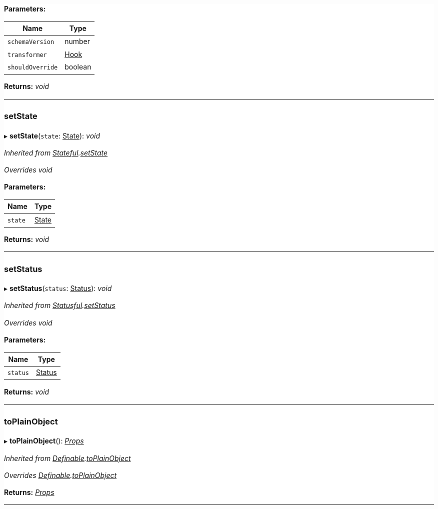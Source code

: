 **Parameters:**

Name | Type |
------ | ------ |
`schemaVersion` | number |
`transformer` | [Hook](../modules/types.md#hook) |
`shouldOverride` | boolean |

**Returns:** *void*

___

###  setState

▸ **setState**(`state`: [State](../modules/types.md#state)): *void*

*Inherited from [Stateful](types.stateful.md).[setState](types.stateful.md#setstate)*

*Overrides void*

**Parameters:**

Name | Type |
------ | ------ |
`state` | [State](../modules/types.md#state) |

**Returns:** *void*

___

###  setStatus

▸ **setStatus**(`status`: [Status](../modules/types.md#status)): *void*

*Inherited from [Statusful](types.statusful.md).[setStatus](types.statusful.md#setstatus)*

*Overrides void*

**Parameters:**

Name | Type |
------ | ------ |
`status` | [Status](../modules/types.md#status) |

**Returns:** *void*

___

###  toPlainObject

▸ **toPlainObject**(): *[Props](../modules/types.md#props)*

*Inherited from [Definable](types.definable.md).[toPlainObject](types.definable.md#toplainobject)*

*Overrides [Definable](types.definable.md).[toPlainObject](types.definable.md#toplainobject)*

**Returns:** *[Props](../modules/types.md#props)*

___
